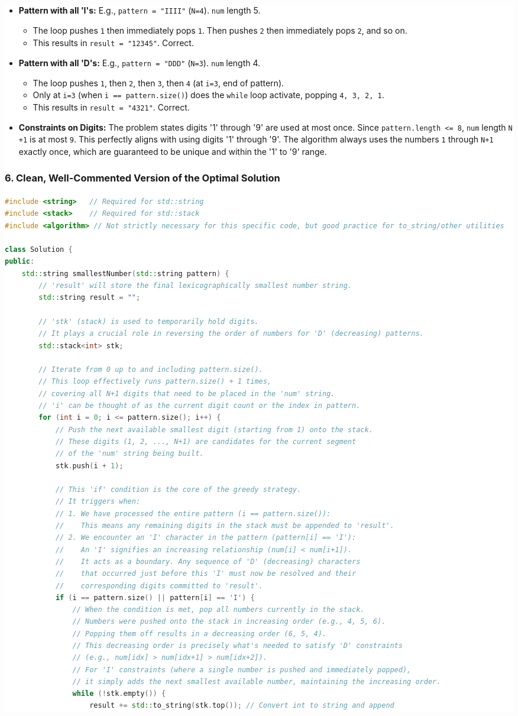 *   **Pattern with all 'I's:** E.g., `pattern = "IIII"` (`N=4`). `num` length 5.
    *   The loop pushes `1` then immediately pops `1`. Then pushes `2` then immediately pops `2`, and so on.
    *   This results in `result = "12345"`. Correct.

*   **Pattern with all 'D's:** E.g., `pattern = "DDD"` (`N=3`). `num` length 4.
    *   The loop pushes `1`, then `2`, then `3`, then `4` (at `i=3`, end of pattern).
    *   Only at `i=3` (when `i == pattern.size()`) does the `while` loop activate, popping `4, 3, 2, 1`.
    *   This results in `result = "4321"`. Correct.

*   **Constraints on Digits:** The problem states digits '1' through '9' are used at most once. Since `pattern.length <= 8`, `num` length `N+1` is at most `9`. This perfectly aligns with using digits '1' through '9'. The algorithm always uses the numbers `1` through `N+1` exactly once, which are guaranteed to be unique and within the '1' to '9' range.

### 6. Clean, Well-Commented Version of the Optimal Solution

```cpp
#include <string>   // Required for std::string
#include <stack>    // Required for std::stack
#include <algorithm> // Not strictly necessary for this specific code, but good practice for to_string/other utilities

class Solution {
public:
    std::string smallestNumber(std::string pattern) {
        // 'result' will store the final lexicographically smallest number string.
        std::string result = "";
        
        // 'stk' (stack) is used to temporarily hold digits.
        // It plays a crucial role in reversing the order of numbers for 'D' (decreasing) patterns.
        std::stack<int> stk;

        // Iterate from 0 up to and including pattern.size().
        // This loop effectively runs pattern.size() + 1 times,
        // covering all N+1 digits that need to be placed in the 'num' string.
        // 'i' can be thought of as the current digit count or the index in pattern.
        for (int i = 0; i <= pattern.size(); i++) {
            // Push the next available smallest digit (starting from 1) onto the stack.
            // These digits (1, 2, ..., N+1) are candidates for the current segment
            // of the 'num' string being built.
            stk.push(i + 1);  
            
            // This 'if' condition is the core of the greedy strategy.
            // It triggers when:
            // 1. We have processed the entire pattern (i == pattern.size()):
            //    This means any remaining digits in the stack must be appended to 'result'.
            // 2. We encounter an 'I' character in the pattern (pattern[i] == 'I'):
            //    An 'I' signifies an increasing relationship (num[i] < num[i+1]).
            //    It acts as a boundary. Any sequence of 'D' (decreasing) characters
            //    that occurred just before this 'I' must now be resolved and their
            //    corresponding digits committed to 'result'.
            if (i == pattern.size() || pattern[i] == 'I') {
                // When the condition is met, pop all numbers currently in the stack.
                // Numbers were pushed onto the stack in increasing order (e.g., 4, 5, 6).
                // Popping them off results in a decreasing order (6, 5, 4).
                // This decreasing order is precisely what's needed to satisfy 'D' constraints
                // (e.g., num[idx] > num[idx+1] > num[idx+2]).
                // For 'I' constraints (where a single number is pushed and immediately popped),
                // it simply adds the next smallest available number, maintaining the increasing order.
                while (!stk.empty()) {
                    result += std::to_string(stk.top()); // Convert int to string and append
```